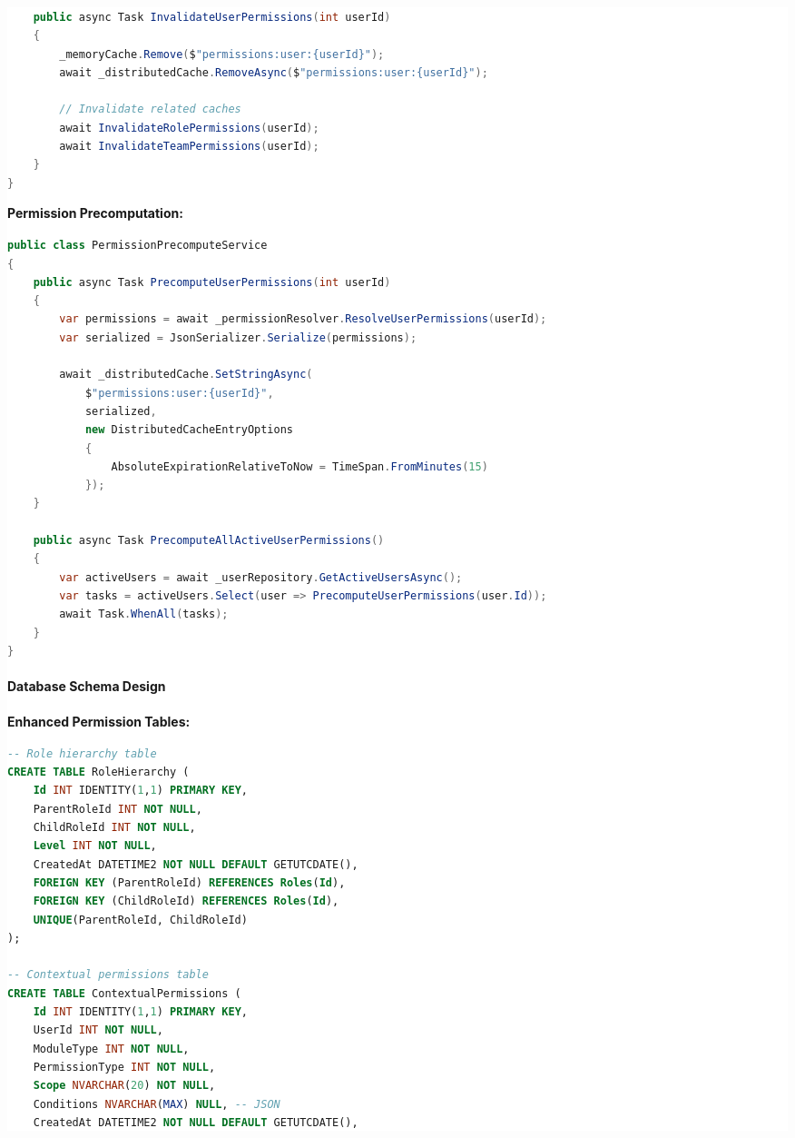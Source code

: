 ```csharp
    public async Task InvalidateUserPermissions(int userId)
    {
        _memoryCache.Remove($"permissions:user:{userId}");
        await _distributedCache.RemoveAsync($"permissions:user:{userId}");
        
        // Invalidate related caches
        await InvalidateRolePermissions(userId);
        await InvalidateTeamPermissions(userId);
    }
}
```

**Permission Precomputation:**
```csharp
public class PermissionPrecomputeService
{
    public async Task PrecomputeUserPermissions(int userId)
    {
        var permissions = await _permissionResolver.ResolveUserPermissions(userId);
        var serialized = JsonSerializer.Serialize(permissions);
        
        await _distributedCache.SetStringAsync(
            $"permissions:user:{userId}",
            serialized,
            new DistributedCacheEntryOptions
            {
                AbsoluteExpirationRelativeToNow = TimeSpan.FromMinutes(15)
            });
    }
    
    public async Task PrecomputeAllActiveUserPermissions()
    {
        var activeUsers = await _userRepository.GetActiveUsersAsync();
        var tasks = activeUsers.Select(user => PrecomputeUserPermissions(user.Id));
        await Task.WhenAll(tasks);
    }
}
```

#### Database Schema Design

**Enhanced Permission Tables:**
```sql
-- Role hierarchy table
CREATE TABLE RoleHierarchy (
    Id INT IDENTITY(1,1) PRIMARY KEY,
    ParentRoleId INT NOT NULL,
    ChildRoleId INT NOT NULL,
    Level INT NOT NULL,
    CreatedAt DATETIME2 NOT NULL DEFAULT GETUTCDATE(),
    FOREIGN KEY (ParentRoleId) REFERENCES Roles(Id),
    FOREIGN KEY (ChildRoleId) REFERENCES Roles(Id),
    UNIQUE(ParentRoleId, ChildRoleId)
);

-- Contextual permissions table
CREATE TABLE ContextualPermissions (
    Id INT IDENTITY(1,1) PRIMARY KEY,
    UserId INT NOT NULL,
    ModuleType INT NOT NULL,
    PermissionType INT NOT NULL,
    Scope NVARCHAR(20) NOT NULL,
    Conditions NVARCHAR(MAX) NULL, -- JSON
    CreatedAt DATETIME2 NOT NULL DEFAULT GETUTCDATE(),
```